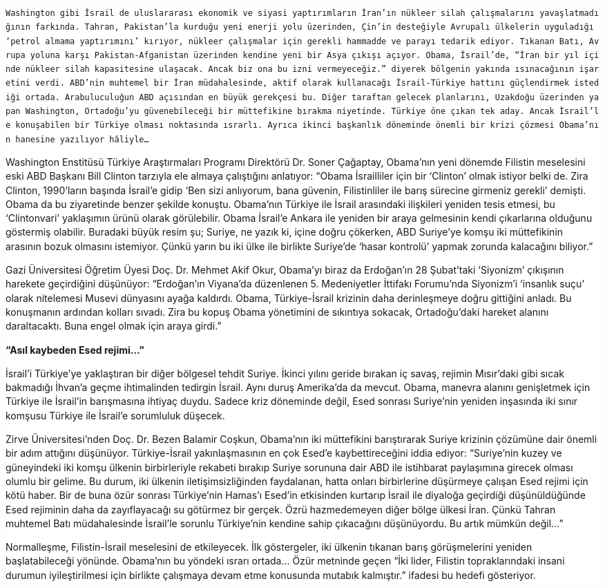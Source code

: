     Washington gibi İsrail de uluslararası ekonomik ve siyasi yaptırımların İran’ın nükleer silah çalışmalarını yavaşlatmadığının farkında. Tahran, Pakistan’la kurduğu yeni enerji yolu üzerinden, Çin’in desteğiyle Avrupalı ülkelerin uyguladığı ‘petrol almama yaptırımını’ kırıyor, nükleer çalışmalar için gerekli hammadde ve parayı tedarik ediyor. Tıkanan Batı, Avrupa yoluna karşı Pakistan-Afganistan üzerinden kendine yeni bir Asya çıkışı açıyor. Obama, İsrail’de, “İran bir yıl içinde nükleer silah kapasitesine ulaşacak. Ancak biz ona bu izni vermeyeceğiz.” diyerek bölgenin yakında ısınacağının işaretini verdi. ABD’nin muhtemel bir İran müdahalesinde, aktif olarak kullanacağı İsrail-Türkiye hattını güçlendirmek istediği ortada. Arabuluculuğun ABD açısından en büyük gerekçesi bu. Diğer taraftan gelecek planlarını, Uzakdoğu üzerinden yapan Washington, Ortadoğu’yu güvenebileceği bir müttefikine bırakma niyetinde. Türkiye öne çıkan tek aday. Ancak İsrail’le konuşabilen bir Türkiye olması noktasında ısrarlı. Ayrıca ikinci başkanlık döneminde önemli bir krizi çözmesi Obama’nın hanesine yazılıyor hâliyle…
   </p>
   <p>
    Washington Enstitüsü Türkiye Araştırmaları Programı Direktörü Dr. Soner Çağaptay, Obama’nın yeni dönemde Filistin meselesini eski ABD Başkanı Bill Clinton tarzıyla ele almaya çalıştığını anlatıyor: “Obama İsrailliler için bir ‘Clinton’ olmak istiyor belki de. Zira Clinton, 1990’ların başında İsrail’e gidip ‘Ben sizi anlıyorum, bana güvenin, Filistinliler ile barış sürecine girmeniz gerekli’ demişti. Obama da bu ziyaretinde benzer şekilde konuştu. Obama’nın Türkiye ile İsrail arasındaki ilişkileri yeniden tesis etmesi, bu ‘Clintonvari’ yaklaşımın ürünü olarak görülebilir. Obama İsrail’e Ankara ile yeniden bir araya gelmesinin kendi çıkarlarına olduğunu göstermiş olabilir. Buradaki büyük resim şu; Suriye, ne yazık ki, içine doğru çökerken, ABD Suriye’ye komşu iki müttefikinin arasının bozuk olmasını istemiyor. Çünkü yarın bu iki ülke ile birlikte Suriye’de ‘hasar kontrolü’ yapmak zorunda kalacağını biliyor.”
   </p>
   <p>
    Gazi Üniversitesi Öğretim Üyesi Doç. Dr. Mehmet Akif Okur, Obama’yı biraz da Erdoğan’ın 28 Şubat’taki ‘Siyonizm’ çıkışının harekete geçirdiğini düşünüyor: “Erdoğan’ın Viyana’da düzenlenen 5. Medeniyetler İttifakı Forumu’nda Siyonizm’i ‘insanlık suçu’ olarak nitelemesi Musevi dünyasını ayağa kaldırdı. Obama, Türkiye-İsrail krizinin daha derinleşmeye doğru gittiğini anladı. Bu konuşmanın ardından kolları sıvadı. Zira bu kopuş Obama yönetimini de sıkıntıya sokacak, Ortadoğu’daki hareket alanını daraltacaktı. Buna engel olmak için araya girdi.”
   </p>
   <p>
    <strong>
     “Asıl kaybeden Esed rejimi…”
    </strong>
   </p>
   <p>
    İsrail’i Türkiye’ye yaklaştıran bir diğer bölgesel tehdit Suriye. İkinci yılını geride bırakan iç savaş, rejimin Mısır’daki gibi sıcak bakmadığı İhvan’a geçme ihtimalinden tedirgin İsrail. Aynı duruş Amerika’da da mevcut. Obama, manevra alanını genişletmek için Türkiye ile İsrail’in barışmasına ihtiyaç duydu. Sadece kriz döneminde değil, Esed sonrası Suriye’nin yeniden inşasında iki sınır komşusu Türkiye ile İsrail’e sorumluluk düşecek.
   </p>
   <p>
    Zirve Üniversitesi’nden Doç. Dr. Bezen Balamir Coşkun, Obama’nın iki müttefikini barıştırarak Suriye krizinin çözümüne dair önemli bir adım attığını düşünüyor. Türkiye-İsrail yakınlaşmasının en çok Esed’e kaybettireceğini iddia ediyor: “Suriye’nin kuzey ve güneyindeki iki komşu ülkenin birbirleriyle rekabeti bırakıp Suriye sorununa dair ABD ile istihbarat paylaşımına girecek olması olumlu bir gelime. Bu durum, iki ülkenin iletişimsizliğinden faydalanan, hatta onları birbirlerine düşürmeye çalışan Esed rejimi için kötü haber. Bir de buna özür sonrası Türkiye’nin Hamas’ı Esed’in etkisinden kurtarıp İsrail ile diyaloğa geçirdiği düşünüldüğünde Esed rejiminin daha da zayıflayacağı su götürmez bir gerçek. Özrü hazmedemeyen diğer bölge ülkesi İran. Çünkü Tahran muhtemel Batı müdahalesinde İsrail’le sorunlu Türkiye’nin kendine sahip çıkacağını düşünüyordu. Bu artık mümkün değil…”
   </p>
   <p>
    Normalleşme, Filistin-İsrail meselesini de etkileyecek. İlk göstergeler, iki ülkenin tıkanan barış görüşmelerini yeniden başlatabileceği yönünde. Obama’nın bu yöndeki ısrarı ortada… Özür metninde geçen “İki lider, Filistin topraklarındaki insani durumun iyileştirilmesi için birlikte çalışmaya devam etme konusunda mutabık kalmıştır.” ifadesi bu hedefi gösteriyor.
   </p>
   <p>